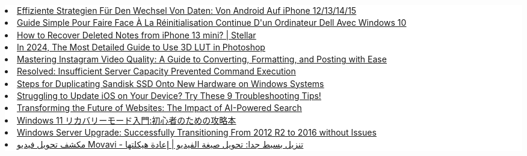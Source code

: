 <li><a href="https://win-docs.techidaily.com/effiziente-strategien-fur-den-wechsel-von-daten-von-android-auf-iphone-12131415/"><u>Effiziente Strategien Für Den Wechsel Von Daten: Von Android Auf iPhone 12/13/14/15</u></a></li>
<li><a href="https://win-docs.techidaily.com/guide-simple-pour-faire-face-a-la-reinitialisation-continue-dun-ordinateur-dell-avec-windows-10/"><u>Guide Simple Pour Faire Face À La Réinitialisation Continue D'un Ordinateur Dell Avec Windows 10</u></a></li>
<li><a href="https://blog-min.techidaily.com/how-to-recover-deleted-notes-from-iphone-13-mini-stellar-by-stellar-data-recovery-ios-iphone-data-recovery/"><u>How to Recover Deleted Notes from iPhone 13 mini? | Stellar</u></a></li>
<li><a href="https://extra-tips.techidaily.com/in-2024-the-most-detailed-guide-to-use-3d-lut-in-photoshop/"><u>In 2024, The Most Detailed Guide to Use 3D LUT in Photoshop</u></a></li>
<li><a href="https://win-answers.techidaily.com/mastering-instagram-video-quality-a-guide-to-converting-formatting-and-posting-with-ease/"><u>Mastering Instagram Video Quality: A Guide to Converting, Formatting, and Posting with Ease</u></a></li>
<li><a href="https://win-docs.techidaily.com/resolved-insufficient-server-capacity-prevented-command-execution/"><u>Resolved: Insufficient Server Capacity Prevented Command Execution</u></a></li>
<li><a href="https://win-docs.techidaily.com/steps-for-duplicating-sandisk-ssd-onto-new-hardware-on-windows-systems/"><u>Steps for Duplicating Sandisk SSD Onto New Hardware on Windows Systems</u></a></li>
<li><a href="https://fox-that.techidaily.com/1721479432923-struggling-to-update-ios-on-your-device-try-these-9-troubleshooting-tips/"><u>Struggling to Update iOS on Your Device? Try These 9 Troubleshooting Tips!</u></a></li>
<li><a href="https://tech-hub.techidaily.com/transforming-the-future-of-websites-the-impact-of-ai-powered-search/"><u>Transforming the Future of Websites: The Impact of AI-Powered Search</u></a></li>
<li><a href="https://win-docs.techidaily.com/1728480694263-windows-11/"><u>Windows 11 リカバリーモード入門:初心者のための攻略本</u></a></li>
<li><a href="https://win-docs.techidaily.com/windows-server-upgrade-successfully-transitioning-from-2012-r2-to-2016-without-issues/"><u>Windows Server Upgrade: Successfully Transitioning From 2012 R2 to 2016 without Issues</u></a></li>
<li><a href="https://some-knowledge.techidaily.com/mkshf-thoyl-fydyo-movavi-tnzyl-bsyt-gda-thoyl-sygha-alfydyo-iaaada-hykltha/"><u>مكشف تحويل فيديو Movavi - تنزيل بسيط جدا: تحويل صيغة الفيديو | إعادة هيكلتها</u></a></li>
</ul></div>

